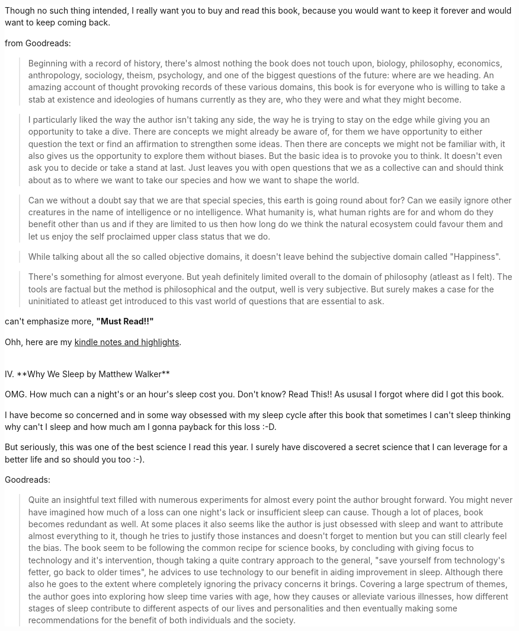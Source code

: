 Though no such thing intended, I really want you to buy and read this book, because you would want to keep it forever and would want to keep coming back.

from Goodreads:

> Beginning with a record of history, there's almost nothing the book does not touch upon, biology, philosophy, economics, anthropology, sociology, theism, psychology, and one of the biggest questions of the future: where are we heading.
An amazing account of thought provoking records of these various domains, this book is for everyone who is willing to take a stab at existence and ideologies of humans currently as they are, who they were and what they might become.

> I particularly liked the way the author isn't taking any side, the way he is trying to stay on the edge while giving you an opportunity to take a dive. There are concepts we might already be aware of, for them we have opportunity to either question the text or find an affirmation to strengthen some ideas. Then there are concepts we might not be familiar with, it also gives us the opportunity to explore them without biases. But the basic idea is to provoke you to think. It doesn't even ask you to decide or take a stand at last. Just leaves you with open questions that we as a collective can and should think about as to where we want to take our species and how we want to shape the world.

> Can we without a doubt say that we are that special species, this earth is going round about for? Can we easily ignore other creatures in the name of intelligence or no intelligence. What humanity is, what human rights are for and whom do they benefit other than us and if they are limited to us then how long do we think the natural ecosystem could favour them and let us enjoy the self proclaimed upper class status that we do.

> While talking about all the so called objective domains, it doesn't leave behind the subjective domain called "Happiness".

> There's something for almost everyone. But yeah definitely limited overall to the domain of philosophy (atleast as I felt). The tools are factual but the method is philosophical and the output, well is very subjective. But surely makes a case for the uninitiated to atleast get introduced to this vast world of questions that are essential to ask.

can't emphasize more, **"Must Read!!"**

Ohh, here are my [kindle notes and highlights](https://www.goodreads.com/notes/23198201-sapiens/45835284-swati-jaiswal?ref=bsop).

<br>
IV. **Why We Sleep by Matthew Walker**

OMG. How much can a night's or an hour's sleep cost you. Don't know? Read This!!
As ususal I forgot where did I got this book.

I have become so concerned and in some way obsessed with my sleep cycle after this book that sometimes I can't sleep thinking why can't I sleep and how much am I gonna payback for this loss :-D.

But seriously, this was one of the best science I read this year. I surely have discovered a secret science that I can leverage for a better life and so should you too :-).

Goodreads:

> Quite an insightful text filled with numerous experiments for almost every point the author brought forward.
You might never have imagined how much of a loss can one night's lack or insufficient sleep can cause.
Though a lot of places, book becomes redundant as well.
At some places it also seems like the author is just obsessed with sleep and want to attribute almost everything to it, though he tries to justify those instances and doesn't forget to mention but you can still clearly feel the bias.
The book seem to be following the common recipe for science books, by concluding with giving focus to technology and it's intervention, though taking a quite contrary approach to the general, "save yourself from technology's fetter, go back to older times", he advices to use technology to our benefit in aiding improvement in sleep. Although there also he goes to the extent where completely ignoring the privacy concerns it brings.
Covering a large spectrum of themes, the author goes into exploring how sleep time varies with age, how they causes or alleviate various illnesses, how different stages of sleep contribute to different aspects of our lives and personalities and then eventually making some recommendations for the benefit of both individuals and the society.
